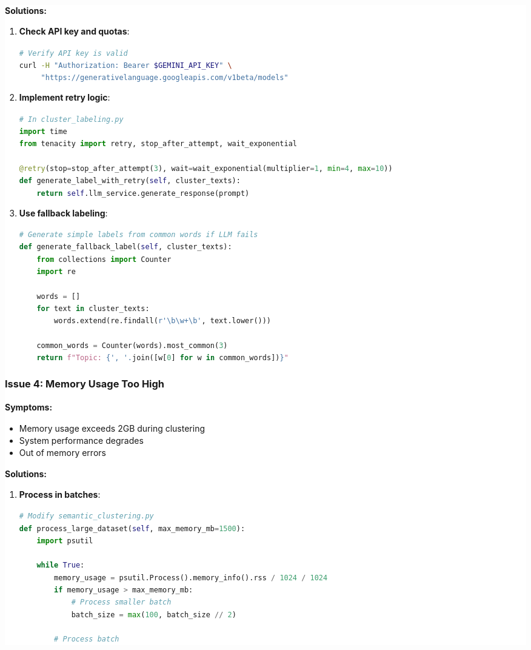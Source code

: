 
**Solutions:**
1. **Check API key and quotas**:
   ```bash
   # Verify API key is valid
   curl -H "Authorization: Bearer $GEMINI_API_KEY" \
        "https://generativelanguage.googleapis.com/v1beta/models"
   ```

2. **Implement retry logic**:
   ```python
   # In cluster_labeling.py
   import time
   from tenacity import retry, stop_after_attempt, wait_exponential
   
   @retry(stop=stop_after_attempt(3), wait=wait_exponential(multiplier=1, min=4, max=10))
   def generate_label_with_retry(self, cluster_texts):
       return self.llm_service.generate_response(prompt)
   ```

3. **Use fallback labeling**:
   ```python
   # Generate simple labels from common words if LLM fails
   def generate_fallback_label(self, cluster_texts):
       from collections import Counter
       import re
       
       words = []
       for text in cluster_texts:
           words.extend(re.findall(r'\b\w+\b', text.lower()))
       
       common_words = Counter(words).most_common(3)
       return f"Topic: {', '.join([w[0] for w in common_words])}"
   ```

### Issue 4: Memory Usage Too High

**Symptoms:**
- Memory usage exceeds 2GB during clustering
- System performance degrades
- Out of memory errors

**Solutions:**
1. **Process in batches**:
   ```python
   # Modify semantic_clustering.py
   def process_large_dataset(self, max_memory_mb=1500):
       import psutil
       
       while True:
           memory_usage = psutil.Process().memory_info().rss / 1024 / 1024
           if memory_usage > max_memory_mb:
               # Process smaller batch
               batch_size = max(100, batch_size // 2)
           
           # Process batch
   ```

